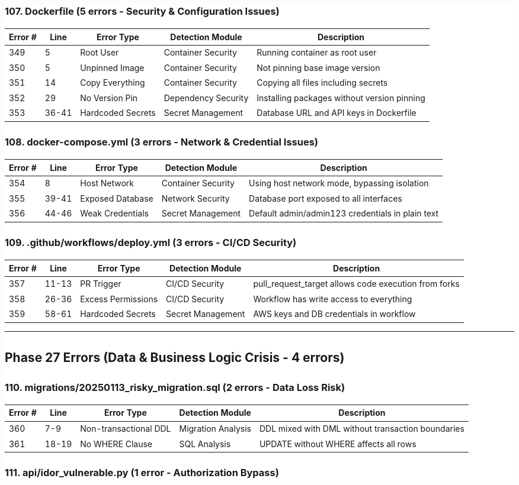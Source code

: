 ### 107. Dockerfile (5 errors - Security & Configuration Issues)

| Error # | Line | Error Type | Detection Module | Description |
|---------|------|------------|------------------|-------------|
| 349 | 5 | Root User | Container Security | Running container as root user |
| 350 | 5 | Unpinned Image | Container Security | Not pinning base image version |
| 351 | 14 | Copy Everything | Container Security | Copying all files including secrets |
| 352 | 29 | No Version Pin | Dependency Security | Installing packages without version pinning |
| 353 | 36-41 | Hardcoded Secrets | Secret Management | Database URL and API keys in Dockerfile |

### 108. docker-compose.yml (3 errors - Network & Credential Issues)

| Error # | Line | Error Type | Detection Module | Description |
|---------|------|------------|------------------|-------------|
| 354 | 8 | Host Network | Container Security | Using host network mode, bypassing isolation |
| 355 | 39-41 | Exposed Database | Network Security | Database port exposed to all interfaces |
| 356 | 44-46 | Weak Credentials | Secret Management | Default admin/admin123 credentials in plain text |

### 109. .github/workflows/deploy.yml (3 errors - CI/CD Security)

| Error # | Line | Error Type | Detection Module | Description |
|---------|------|------------|------------------|-------------|
| 357 | 11-13 | PR Trigger | CI/CD Security | pull_request_target allows code execution from forks |
| 358 | 26-36 | Excess Permissions | CI/CD Security | Workflow has write access to everything |
| 359 | 58-61 | Hardcoded Secrets | Secret Management | AWS keys and DB credentials in workflow |

---

## Phase 27 Errors (Data & Business Logic Crisis - 4 errors)

### 110. migrations/20250113_risky_migration.sql (2 errors - Data Loss Risk)

| Error # | Line | Error Type | Detection Module | Description |
|---------|------|------------|------------------|-------------|
| 360 | 7-9 | Non-transactional DDL | Migration Analysis | DDL mixed with DML without transaction boundaries |
| 361 | 18-19 | No WHERE Clause | SQL Analysis | UPDATE without WHERE affects all rows |

### 111. api/idor_vulnerable.py (1 error - Authorization Bypass)
